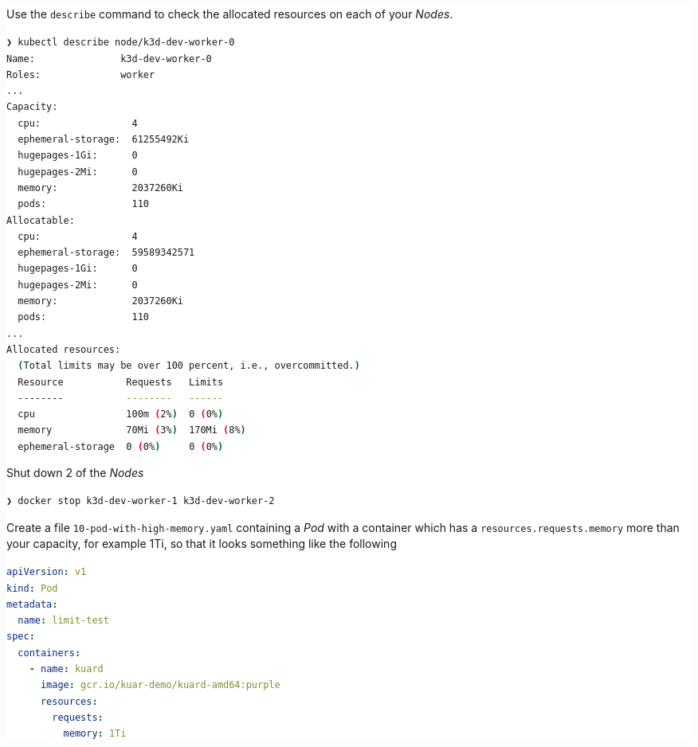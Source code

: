 Use the `describe` command to check the allocated resources on each of your *Nodes*.

```bash
❯ kubectl describe node/k3d-dev-worker-0
Name:               k3d-dev-worker-0
Roles:              worker
...
Capacity:
  cpu:                4
  ephemeral-storage:  61255492Ki
  hugepages-1Gi:      0
  hugepages-2Mi:      0
  memory:             2037260Ki
  pods:               110
Allocatable:
  cpu:                4
  ephemeral-storage:  59589342571
  hugepages-1Gi:      0
  hugepages-2Mi:      0
  memory:             2037260Ki
  pods:               110
...
Allocated resources:
  (Total limits may be over 100 percent, i.e., overcommitted.)
  Resource           Requests   Limits
  --------           --------   ------
  cpu                100m (2%)  0 (0%)
  memory             70Mi (3%)  170Mi (8%)
  ephemeral-storage  0 (0%)     0 (0%)
```

Shut down 2 of the *Nodes*

```bash
❯ docker stop k3d-dev-worker-1 k3d-dev-worker-2
```

Create a file `10-pod-with-high-memory.yaml` containing a *Pod* with a container which has a 
`resources.requests.memory` more than your capacity, for example 1Ti, so that it looks something like the following

```yaml
apiVersion: v1
kind: Pod
metadata:
  name: limit-test
spec:
  containers:
    - name: kuard
      image: gcr.io/kuar-demo/kuard-amd64:purple
      resources:
        requests:
          memory: 1Ti
```

